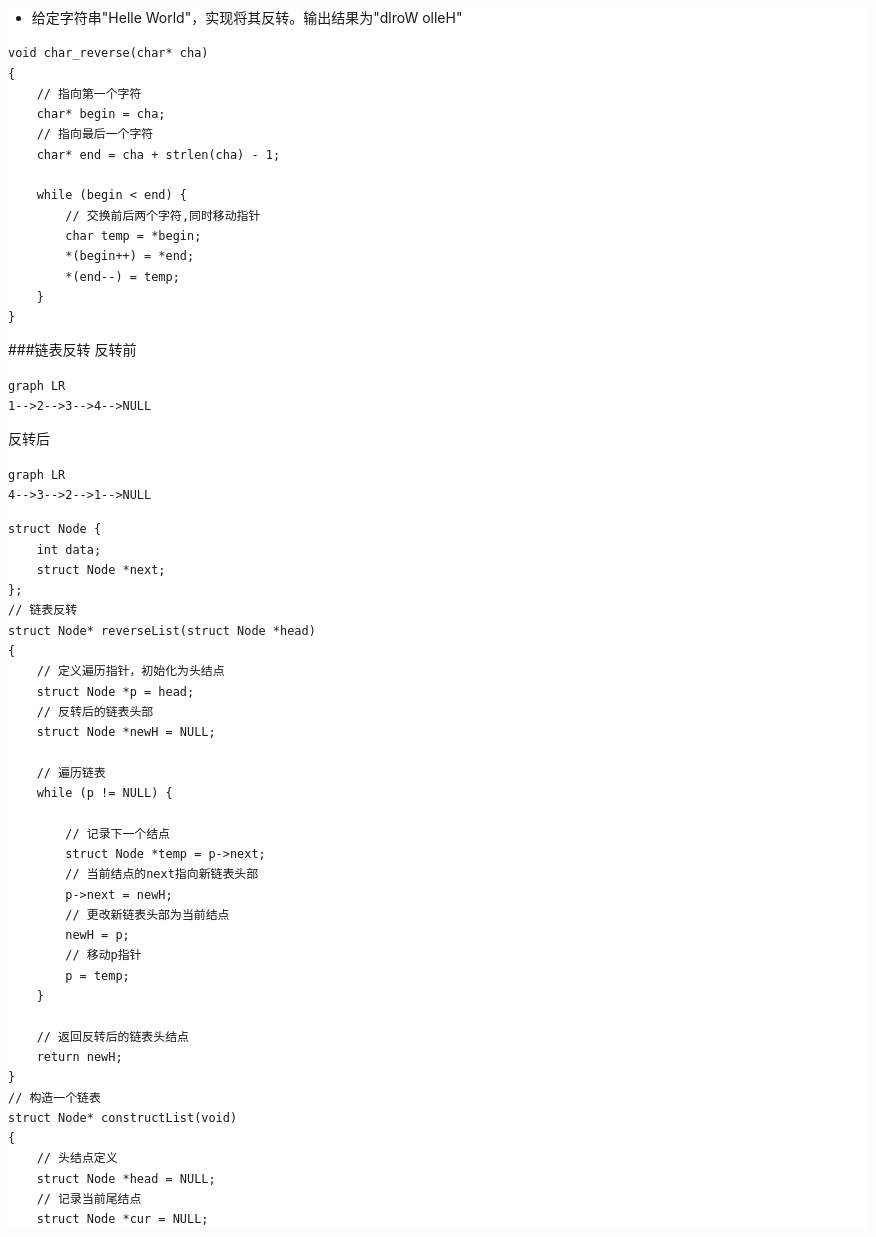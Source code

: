 - 给定字符串"Helle World"，实现将其反转。输出结果为"dlroW olleH"

```
void char_reverse(char* cha)
{
    // 指向第一个字符
    char* begin = cha;
    // 指向最后一个字符
    char* end = cha + strlen(cha) - 1;
    
    while (begin < end) {
        // 交换前后两个字符,同时移动指针
        char temp = *begin;
        *(begin++) = *end;
        *(end--) = temp;
    }
}
```
###链表反转
反转前
```mermaid
graph LR
1-->2-->3-->4-->NULL
```
反转后
```mermaid
graph LR
4-->3-->2-->1-->NULL
```
```
struct Node {
    int data;
    struct Node *next;
};
// 链表反转
struct Node* reverseList(struct Node *head)
{
    // 定义遍历指针，初始化为头结点
    struct Node *p = head;
    // 反转后的链表头部
    struct Node *newH = NULL;
    
    // 遍历链表
    while (p != NULL) {
        
        // 记录下一个结点
        struct Node *temp = p->next;
        // 当前结点的next指向新链表头部
        p->next = newH;
        // 更改新链表头部为当前结点
        newH = p;
        // 移动p指针
        p = temp;
    }
    
    // 返回反转后的链表头结点
    return newH;
}
// 构造一个链表
struct Node* constructList(void)
{
    // 头结点定义
    struct Node *head = NULL;
    // 记录当前尾结点
    struct Node *cur = NULL;
```